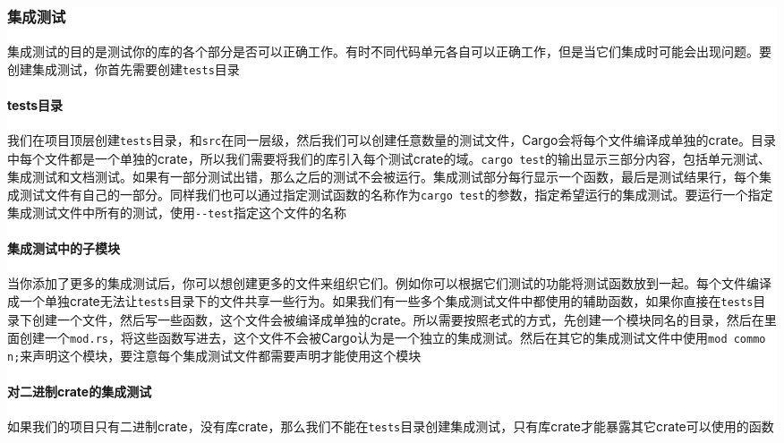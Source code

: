 ### 集成测试

集成测试的目的是测试你的库的各个部分是否可以正确工作。有时不同代码单元各自可以正确工作，但是当它们集成时可能会出现问题。要创建集成测试，你首先需要创建`tests`目录

#### tests目录

我们在项目顶层创建`tests`目录，和`src`在同一层级，然后我们可以创建任意数量的测试文件，Cargo会将每个文件编译成单独的crate。目录中每个文件都是一个单独的crate，所以我们需要将我们的库引入每个测试crate的域。`cargo test`的输出显示三部分内容，包括单元测试、集成测试和文档测试。如果有一部分测试出错，那么之后的测试不会被运行。集成测试部分每行显示一个函数，最后是测试结果行，每个集成测试文件有自己的一部分。同样我们也可以通过指定测试函数的名称作为`cargo test`的参数，指定希望运行的集成测试。要运行一个指定集成测试文件中所有的测试，使用`--test`指定这个文件的名称

#### 集成测试中的子模块

当你添加了更多的集成测试后，你可以想创建更多的文件来组织它们。例如你可以根据它们测试的功能将测试函数放到一起。每个文件编译成一个单独crate无法让`tests`目录下的文件共享一些行为。如果我们有一些多个集成测试文件中都使用的辅助函数，如果你直接在`tests`目录下创建一个文件，然后写一些函数，这个文件会被编译成单独的crate。所以需要按照老式的方式，先创建一个模块同名的目录，然后在里面创建一个`mod.rs`，将这些函数写进去，这个文件不会被Cargo认为是一个独立的集成测试。然后在其它的集成测试文件中使用`mod common;`来声明这个模块，要注意每个集成测试文件都需要声明才能使用这个模块

#### 对二进制crate的集成测试

如果我们的项目只有二进制crate，没有库crate，那么我们不能在`tests`目录创建集成测试，只有库crate才能暴露其它crate可以使用的函数
